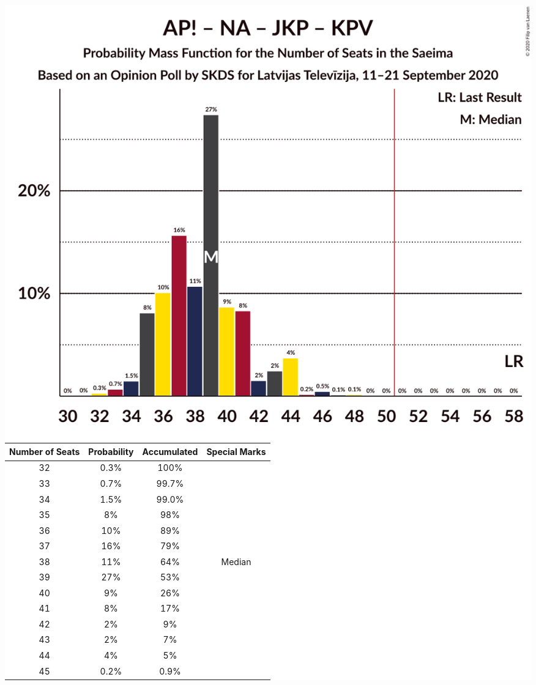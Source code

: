 ![Graph with seats probability mass function not yet produced](2020-09-21-SKDS-coalitions-seats-pmf-ap–na–jkp–kpv.png "Seats Probability Mass Function")

| Number of Seats | Probability | Accumulated | Special Marks |
|:---------------:|:-----------:|:-----------:|:-------------:|
| 32 | 0.3% | 100% |  |
| 33 | 0.7% | 99.7% |  |
| 34 | 1.5% | 99.0% |  |
| 35 | 8% | 98% |  |
| 36 | 10% | 89% |  |
| 37 | 16% | 79% |  |
| 38 | 11% | 64% | Median |
| 39 | 27% | 53% |  |
| 40 | 9% | 26% |  |
| 41 | 8% | 17% |  |
| 42 | 2% | 9% |  |
| 43 | 2% | 7% |  |
| 44 | 4% | 5% |  |
| 45 | 0.2% | 0.9% |  |